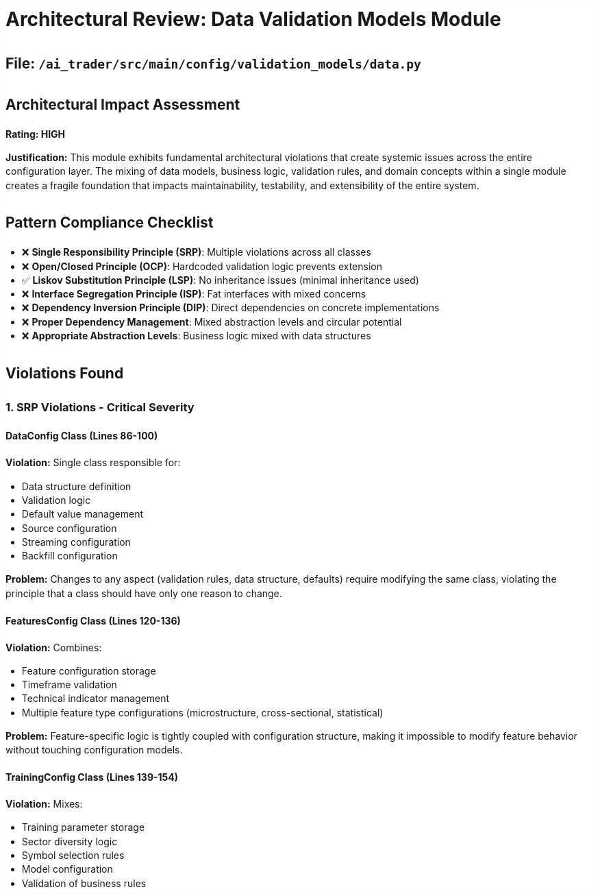 # Architectural Review: Data Validation Models Module
## File: `/ai_trader/src/main/config/validation_models/data.py`

## Architectural Impact Assessment
**Rating: HIGH**

**Justification:** This module exhibits fundamental architectural violations that create systemic issues across the entire configuration layer. The mixing of data models, business logic, validation rules, and domain concepts within a single module creates a fragile foundation that impacts maintainability, testability, and extensibility of the entire system.

## Pattern Compliance Checklist
- ❌ **Single Responsibility Principle (SRP)**: Multiple violations across all classes
- ❌ **Open/Closed Principle (OCP)**: Hardcoded validation logic prevents extension
- ✅ **Liskov Substitution Principle (LSP)**: No inheritance issues (minimal inheritance used)
- ❌ **Interface Segregation Principle (ISP)**: Fat interfaces with mixed concerns
- ❌ **Dependency Inversion Principle (DIP)**: Direct dependencies on concrete implementations
- ❌ **Proper Dependency Management**: Mixed abstraction levels and circular potential
- ❌ **Appropriate Abstraction Levels**: Business logic mixed with data structures

## Violations Found

### 1. SRP Violations - Critical Severity

#### DataConfig Class (Lines 86-100)
**Violation:** Single class responsible for:
- Data structure definition
- Validation logic
- Default value management
- Source configuration
- Streaming configuration
- Backfill configuration

**Problem:** Changes to any aspect (validation rules, data structure, defaults) require modifying the same class, violating the principle that a class should have only one reason to change.

#### FeaturesConfig Class (Lines 120-136)
**Violation:** Combines:
- Feature configuration storage
- Timeframe validation
- Technical indicator management
- Multiple feature type configurations (microstructure, cross-sectional, statistical)

**Problem:** Feature-specific logic is tightly coupled with configuration structure, making it impossible to modify feature behavior without touching configuration models.

#### TrainingConfig Class (Lines 139-154)
**Violation:** Mixes:
- Training parameter storage
- Sector diversity logic
- Symbol selection rules
- Model configuration
- Validation of business rules
